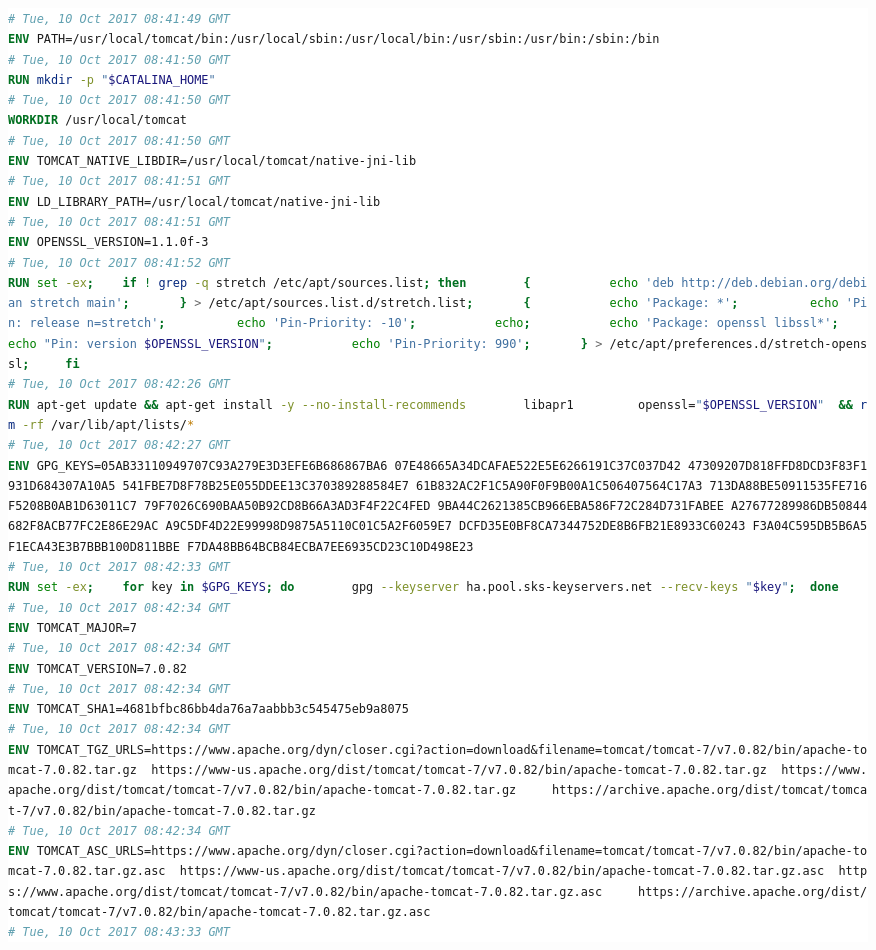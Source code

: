 ```dockerfile
# Tue, 10 Oct 2017 08:41:49 GMT
ENV PATH=/usr/local/tomcat/bin:/usr/local/sbin:/usr/local/bin:/usr/sbin:/usr/bin:/sbin:/bin
# Tue, 10 Oct 2017 08:41:50 GMT
RUN mkdir -p "$CATALINA_HOME"
# Tue, 10 Oct 2017 08:41:50 GMT
WORKDIR /usr/local/tomcat
# Tue, 10 Oct 2017 08:41:50 GMT
ENV TOMCAT_NATIVE_LIBDIR=/usr/local/tomcat/native-jni-lib
# Tue, 10 Oct 2017 08:41:51 GMT
ENV LD_LIBRARY_PATH=/usr/local/tomcat/native-jni-lib
# Tue, 10 Oct 2017 08:41:51 GMT
ENV OPENSSL_VERSION=1.1.0f-3
# Tue, 10 Oct 2017 08:41:52 GMT
RUN set -ex; 	if ! grep -q stretch /etc/apt/sources.list; then 		{ 			echo 'deb http://deb.debian.org/debian stretch main'; 		} > /etc/apt/sources.list.d/stretch.list; 		{ 			echo 'Package: *'; 			echo 'Pin: release n=stretch'; 			echo 'Pin-Priority: -10'; 			echo; 			echo 'Package: openssl libssl*'; 			echo "Pin: version $OPENSSL_VERSION"; 			echo 'Pin-Priority: 990'; 		} > /etc/apt/preferences.d/stretch-openssl; 	fi
# Tue, 10 Oct 2017 08:42:26 GMT
RUN apt-get update && apt-get install -y --no-install-recommends 		libapr1 		openssl="$OPENSSL_VERSION" 	&& rm -rf /var/lib/apt/lists/*
# Tue, 10 Oct 2017 08:42:27 GMT
ENV GPG_KEYS=05AB33110949707C93A279E3D3EFE6B686867BA6 07E48665A34DCAFAE522E5E6266191C37C037D42 47309207D818FFD8DCD3F83F1931D684307A10A5 541FBE7D8F78B25E055DDEE13C370389288584E7 61B832AC2F1C5A90F0F9B00A1C506407564C17A3 713DA88BE50911535FE716F5208B0AB1D63011C7 79F7026C690BAA50B92CD8B66A3AD3F4F22C4FED 9BA44C2621385CB966EBA586F72C284D731FABEE A27677289986DB50844682F8ACB77FC2E86E29AC A9C5DF4D22E99998D9875A5110C01C5A2F6059E7 DCFD35E0BF8CA7344752DE8B6FB21E8933C60243 F3A04C595DB5B6A5F1ECA43E3B7BBB100D811BBE F7DA48BB64BCB84ECBA7EE6935CD23C10D498E23
# Tue, 10 Oct 2017 08:42:33 GMT
RUN set -ex; 	for key in $GPG_KEYS; do 		gpg --keyserver ha.pool.sks-keyservers.net --recv-keys "$key"; 	done
# Tue, 10 Oct 2017 08:42:34 GMT
ENV TOMCAT_MAJOR=7
# Tue, 10 Oct 2017 08:42:34 GMT
ENV TOMCAT_VERSION=7.0.82
# Tue, 10 Oct 2017 08:42:34 GMT
ENV TOMCAT_SHA1=4681bfbc86bb4da76a7aabbb3c545475eb9a8075
# Tue, 10 Oct 2017 08:42:34 GMT
ENV TOMCAT_TGZ_URLS=https://www.apache.org/dyn/closer.cgi?action=download&filename=tomcat/tomcat-7/v7.0.82/bin/apache-tomcat-7.0.82.tar.gz 	https://www-us.apache.org/dist/tomcat/tomcat-7/v7.0.82/bin/apache-tomcat-7.0.82.tar.gz 	https://www.apache.org/dist/tomcat/tomcat-7/v7.0.82/bin/apache-tomcat-7.0.82.tar.gz 	https://archive.apache.org/dist/tomcat/tomcat-7/v7.0.82/bin/apache-tomcat-7.0.82.tar.gz
# Tue, 10 Oct 2017 08:42:34 GMT
ENV TOMCAT_ASC_URLS=https://www.apache.org/dyn/closer.cgi?action=download&filename=tomcat/tomcat-7/v7.0.82/bin/apache-tomcat-7.0.82.tar.gz.asc 	https://www-us.apache.org/dist/tomcat/tomcat-7/v7.0.82/bin/apache-tomcat-7.0.82.tar.gz.asc 	https://www.apache.org/dist/tomcat/tomcat-7/v7.0.82/bin/apache-tomcat-7.0.82.tar.gz.asc 	https://archive.apache.org/dist/tomcat/tomcat-7/v7.0.82/bin/apache-tomcat-7.0.82.tar.gz.asc
# Tue, 10 Oct 2017 08:43:33 GMT
```